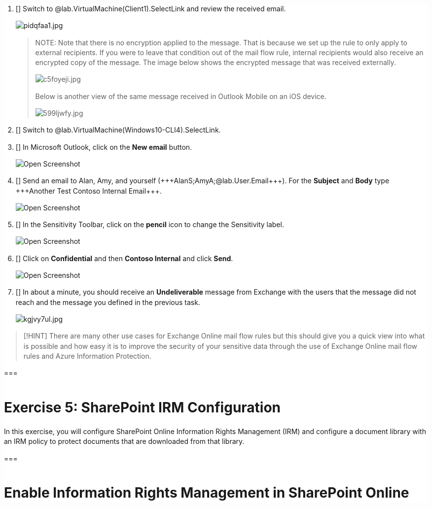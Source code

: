1. [] Switch to @lab.VirtualMachine(Client1).SelectLink and review the received email.

	![pidqfaa1.jpg](https://raw.githubusercontent.com/kemckinnmsft/LabContent/blob/master/Content/pidqfaa1.jpg)

	> NOTE: Note that there is no encryption applied to the message.  That is because we set up the rule to only apply to external recipients.  If you were to leave that condition out of the mail flow rule, internal recipients would also receive an encrypted copy of the message.  The image below shows the encrypted message that was received externally.
	>
	>![c5foyeji.jpg](https://raw.githubusercontent.com/kemckinnmsft/LabContent/blob/master/Content/c5foyeji.jpg)
	>
	>Below is another view of the same message received in Outlook Mobile on an iOS device.
	>
	>![599ljwfy.jpg](https://raw.githubusercontent.com/kemckinnmsft/LabContent/blob/master/Content/599ljwfy.jpg)
1. [] Switch to @lab.VirtualMachine(Windows10-CLI4).SelectLink.
1. [] In Microsoft Outlook, click on the **New email** button.

	![Open Screenshot](https://raw.githubusercontent.com/kemckinnmsft/LabContent/blob/master/Content/6wan9me1.jpg)
1. [] Send an email to Alan, Amy, and yourself (+++AlanS;AmyA;@lab.User.Email+++).  For the **Subject** and **Body** type +++Another Test Contoso Internal Email+++.

	![Open Screenshot](https://raw.githubusercontent.com/kemckinnmsft/LabContent/blob/master/Content/d476fmpg.jpg)

1. [] In the Sensitivity Toolbar, click on the **pencil** icon to change the Sensitivity label.

	![Open Screenshot](https://raw.githubusercontent.com/kemckinnmsft/LabContent/blob/master/Content/901v6vpa.jpg)

1. [] Click on **Confidential** and then **Contoso Internal** and click **Send**.

	![Open Screenshot](https://raw.githubusercontent.com/kemckinnmsft/LabContent/blob/master/Content/yhokhtkv.jpg)
1. [] In about a minute, you should receive an **Undeliverable** message from Exchange with the users that the message did not reach and the message you defined in the previous task.

	![kgjvy7ul.jpg](https://raw.githubusercontent.com/kemckinnmsft/LabContent/blob/master/Content/kgjvy7ul.jpg)

> [!HINT] There are many other use cases for Exchange Online mail flow rules but this should give you a quick view into what is possible and how easy it is to improve the security of your sensitive data through the use of Exchange Online mail flow rules and Azure Information Protection.

===

# Exercise 5: SharePoint IRM Configuration

In this exercise, you will configure SharePoint Online Information Rights Management (IRM) and configure a document library with an IRM policy to protect documents that are downloaded from that library.

===
# Enable Information Rights Management in SharePoint Online
